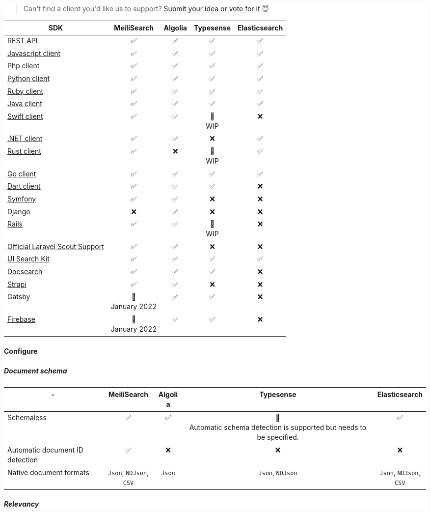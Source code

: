 > Can't find a client you'd like us to support? [Submit your idea or vote for it](https://roadmap.meilisearch.com/tabs/1-under-consideration) 😇

| SDK      | MeiliSearch | Algolia | Typesense | Elasticsearch |
|---|:---:|:----:|:---:|:---:|
| REST API | ✅ | ✅ | ✅ | ✅ |
| [Javascript client](https://github.com/meilisearch/meilisearch-js) |  ✅        |   ✅    |     ✅    |       ✅      |
| [Php client](https://github.com/meilisearch/meilisearch-php)                  |  ✅         |   ✅     |     ✅      |        ✅       |
| [Python client](https://github.com/meilisearch/meilisearch-python)              | ✅          | ✅      |        ✅   |       ✅        |
| [Ruby client](https://github.com/meilisearch/meilisearch-ruby)              | ✅          | ✅      |        ✅   |       ✅        |
| [Java client](https://github.com/meilisearch/meilisearch-java)              | ✅          | ✅      |        ✅   |       ✅        |
| [Swift client](https://github.com/meilisearch/meilisearch-swift)              | ✅          | ✅      |   🔶 <br> WIP  |       ❌        |
| [.NET client](https://github.com/meilisearch/meilisearch-dotnet)               | ✅          | ✅      |        ❌   |       ✅        |
| [Rust client](https://github.com/meilisearch/meilisearch-rust)             | ✅          | ❌      |        🔶 <br> WIP  |       ✅        |
| [Go client](https://github.com/meilisearch/meilisearch-go)              | ✅          | ✅     |        ✅   |       ✅        |
| [Dart client](https://github.com/meilisearch/meilisearch-dart)               | ✅          | ✅     |        ✅   |       ❌        |
| [Symfony](https://github.com/meilisearch/meilisearch-symfony) | ✅ | ✅ | ❌ | ❌ |
| [Django](https://roadmap.meilisearch.com/c/60-django) | ❌ | ✅ | ❌ | ❌ |
| [Rails](https://github.com/meilisearch/meilisearch-rails) | ✅ | ✅ | 🔶 <br>WIP | ❌ ||
| [Official Laravel Scout Support](https://github.com/laravel/scout) | ✅ | ✅ | ❌ | ❌ |
| [UI Search Kit](https://github.com/meilisearch/instant-meilisearch) | ✅ | ✅ | ✅ | ✅ |
| [Docsearch](https://github.com/meilisearch/docs-scraper) | ✅ | ✅ | ✅ | ❌ |
| [Strapi](https://github.com/meilisearch/strapi-plugin-meilisearch) | ✅ | ✅ | ❌ | ❌ |
| [Gatsby](https://github.com/meilisearch/gatsby-plugin-meilisearch) | 🔶 <br> January 2022 | ✅ | ✅ | ❌ |
| [Firebase](https://github.com/meilisearch/firestore-meilisearch) | 🔶 <br> January 2022 | ✅ | ✅ | ❌ |

#### Configure

##### Document schema

| -       | MeiliSearch | Algolia | Typesense | Elasticsearch |
|---|:---:|:----:|:---:|:---:|
| Schemaless | ✅ | ✅ | 🔶 <br>Automatic schema detection is supported but needs to be specified. | ✅ |
| Automatic document ID detection | ✅ | ❌ | ❌ | ❌ |
| Native document formats | `Json`, `NDJson`, `CSV` | `Json` | `Json`, `NDJson` | `Json`, `NDJson`, `CSV` |

##### Relevancy
